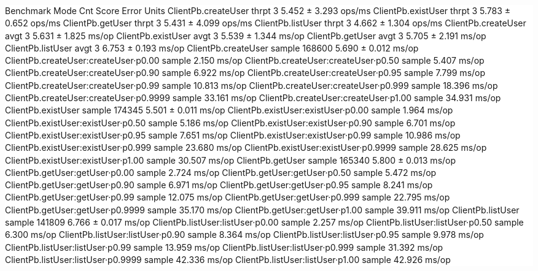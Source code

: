 Benchmark                                 Mode     Cnt   Score   Error   Units
ClientPb.createUser                      thrpt       3   5.452 ± 3.293  ops/ms
ClientPb.existUser                       thrpt       3   5.783 ± 0.652  ops/ms
ClientPb.getUser                         thrpt       3   5.431 ± 4.099  ops/ms
ClientPb.listUser                        thrpt       3   4.662 ± 1.304  ops/ms
ClientPb.createUser                       avgt       3   5.631 ± 1.825   ms/op
ClientPb.existUser                        avgt       3   5.539 ± 1.344   ms/op
ClientPb.getUser                          avgt       3   5.705 ± 2.191   ms/op
ClientPb.listUser                         avgt       3   6.753 ± 0.193   ms/op
ClientPb.createUser                     sample  168600   5.690 ± 0.012   ms/op
ClientPb.createUser:createUser·p0.00    sample           2.150           ms/op
ClientPb.createUser:createUser·p0.50    sample           5.407           ms/op
ClientPb.createUser:createUser·p0.90    sample           6.922           ms/op
ClientPb.createUser:createUser·p0.95    sample           7.799           ms/op
ClientPb.createUser:createUser·p0.99    sample          10.813           ms/op
ClientPb.createUser:createUser·p0.999   sample          18.396           ms/op
ClientPb.createUser:createUser·p0.9999  sample          33.161           ms/op
ClientPb.createUser:createUser·p1.00    sample          34.931           ms/op
ClientPb.existUser                      sample  174345   5.501 ± 0.011   ms/op
ClientPb.existUser:existUser·p0.00      sample           1.964           ms/op
ClientPb.existUser:existUser·p0.50      sample           5.186           ms/op
ClientPb.existUser:existUser·p0.90      sample           6.701           ms/op
ClientPb.existUser:existUser·p0.95      sample           7.651           ms/op
ClientPb.existUser:existUser·p0.99      sample          10.986           ms/op
ClientPb.existUser:existUser·p0.999     sample          23.680           ms/op
ClientPb.existUser:existUser·p0.9999    sample          28.625           ms/op
ClientPb.existUser:existUser·p1.00      sample          30.507           ms/op
ClientPb.getUser                        sample  165340   5.800 ± 0.013   ms/op
ClientPb.getUser:getUser·p0.00          sample           2.724           ms/op
ClientPb.getUser:getUser·p0.50          sample           5.472           ms/op
ClientPb.getUser:getUser·p0.90          sample           6.971           ms/op
ClientPb.getUser:getUser·p0.95          sample           8.241           ms/op
ClientPb.getUser:getUser·p0.99          sample          12.075           ms/op
ClientPb.getUser:getUser·p0.999         sample          22.795           ms/op
ClientPb.getUser:getUser·p0.9999        sample          35.170           ms/op
ClientPb.getUser:getUser·p1.00          sample          39.911           ms/op
ClientPb.listUser                       sample  141809   6.766 ± 0.017   ms/op
ClientPb.listUser:listUser·p0.00        sample           2.257           ms/op
ClientPb.listUser:listUser·p0.50        sample           6.300           ms/op
ClientPb.listUser:listUser·p0.90        sample           8.364           ms/op
ClientPb.listUser:listUser·p0.95        sample           9.978           ms/op
ClientPb.listUser:listUser·p0.99        sample          13.959           ms/op
ClientPb.listUser:listUser·p0.999       sample          31.392           ms/op
ClientPb.listUser:listUser·p0.9999      sample          42.336           ms/op
ClientPb.listUser:listUser·p1.00        sample          42.926           ms/op

